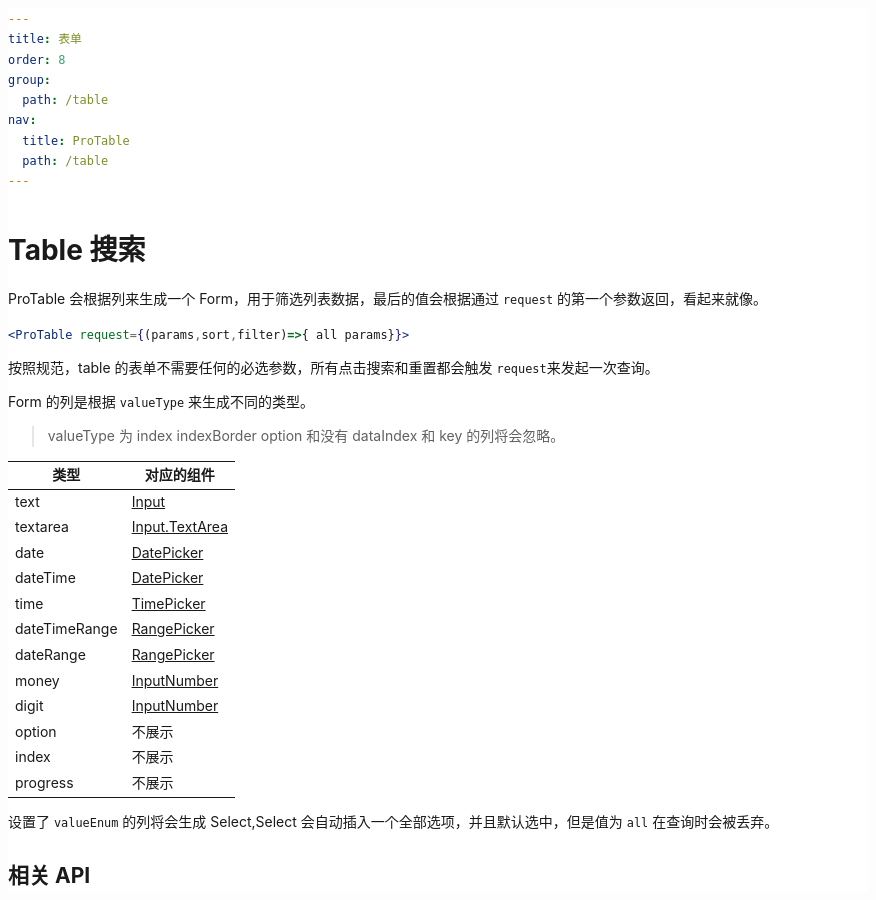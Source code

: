 ```yaml
---
title: 表单
order: 8
group:
  path: /table
nav:
  title: ProTable
  path: /table
---
```


# Table 搜索

ProTable 会根据列来生成一个 Form，用于筛选列表数据，最后的值会根据通过 `request` 的第一个参数返回，看起来就像。

```jsx | pure
<ProTable request={(params,sort,filter)=>{ all params}}>
```

按照规范，table 的表单不需要任何的必选参数，所有点击搜索和重置都会触发 `request`来发起一次查询。

Form 的列是根据 `valueType` 来生成不同的类型。

> valueType 为 index indexBorder option 和没有 dataIndex 和 key 的列将会忽略。

| 类型 | 对应的组件 |
| --- | --- |
| text | [Input](https://ant.design/components/input-cn/) |
| textarea | [Input.TextArea](https://ant.design/components/input-cn/#components-input-demo-textarea) |
| date | [DatePicker](https://ant.design/components/date-picker-cn/) |
| dateTime | [DatePicker](https://ant.design/components/date-picker-cn/#components-date-picker-demo-time) |
| time | [TimePicker](https://ant.design/components/time-picker-cn/) |
| dateTimeRange | [RangePicker](https://ant.design/components/time-picker-cn/#components-time-picker-demo-range-picker) |
| dateRange | [RangePicker](https://ant.design/components/time-picker-cn/#components-time-picker-demo-range-picker) |
| money | [InputNumber](https://ant.design/components/input-number-cn/) |
| digit | [InputNumber](https://ant.design/components/input-number-cn/) |
| option | 不展示 |
| index | 不展示 |
| progress | 不展示 |

设置了 `valueEnum` 的列将会生成 Select,Select 会自动插入一个全部选项，并且默认选中，但是值为 `all` 在查询时会被丢弃。

## 相关 API

